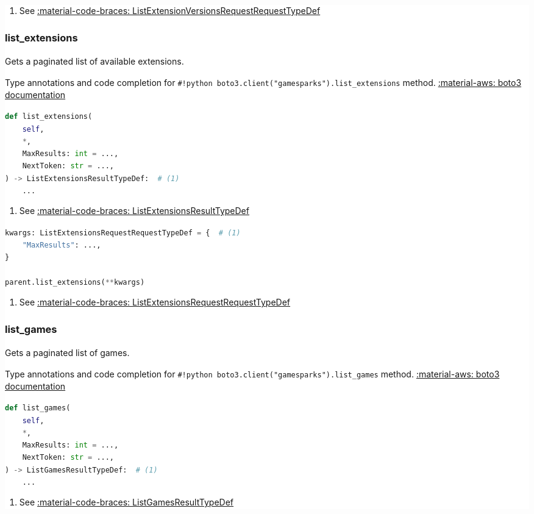 1. See [:material-code-braces: ListExtensionVersionsRequestRequestTypeDef](./type_defs.md#listextensionversionsrequestrequesttypedef) 

### list\_extensions

Gets a paginated list of available extensions.

Type annotations and code completion for `#!python boto3.client("gamesparks").list_extensions` method.
[:material-aws: boto3 documentation](https://boto3.amazonaws.com/v1/documentation/api/latest/reference/services/gamesparks.html#GameSparks.Client.list_extensions)

```python title="Method definition"
def list_extensions(
    self,
    *,
    MaxResults: int = ...,
    NextToken: str = ...,
) -> ListExtensionsResultTypeDef:  # (1)
    ...
```

1. See [:material-code-braces: ListExtensionsResultTypeDef](./type_defs.md#listextensionsresulttypedef) 


```python title="Usage example with kwargs"
kwargs: ListExtensionsRequestRequestTypeDef = {  # (1)
    "MaxResults": ...,
}

parent.list_extensions(**kwargs)
```

1. See [:material-code-braces: ListExtensionsRequestRequestTypeDef](./type_defs.md#listextensionsrequestrequesttypedef) 

### list\_games

Gets a paginated list of games.

Type annotations and code completion for `#!python boto3.client("gamesparks").list_games` method.
[:material-aws: boto3 documentation](https://boto3.amazonaws.com/v1/documentation/api/latest/reference/services/gamesparks.html#GameSparks.Client.list_games)

```python title="Method definition"
def list_games(
    self,
    *,
    MaxResults: int = ...,
    NextToken: str = ...,
) -> ListGamesResultTypeDef:  # (1)
    ...
```

1. See [:material-code-braces: ListGamesResultTypeDef](./type_defs.md#listgamesresulttypedef) 
